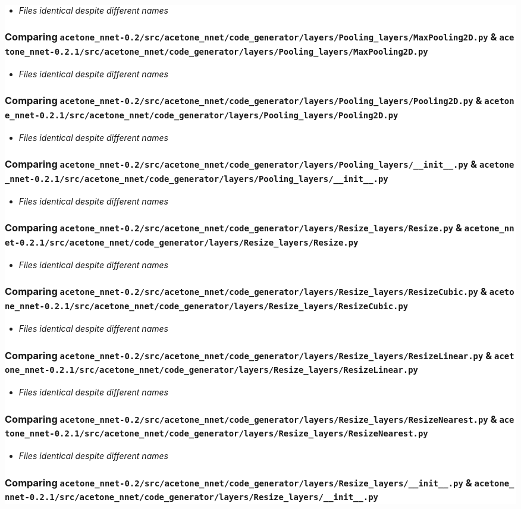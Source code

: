  * *Files identical despite different names*

### Comparing `acetone_nnet-0.2/src/acetone_nnet/code_generator/layers/Pooling_layers/MaxPooling2D.py` & `acetone_nnet-0.2.1/src/acetone_nnet/code_generator/layers/Pooling_layers/MaxPooling2D.py`

 * *Files identical despite different names*

### Comparing `acetone_nnet-0.2/src/acetone_nnet/code_generator/layers/Pooling_layers/Pooling2D.py` & `acetone_nnet-0.2.1/src/acetone_nnet/code_generator/layers/Pooling_layers/Pooling2D.py`

 * *Files identical despite different names*

### Comparing `acetone_nnet-0.2/src/acetone_nnet/code_generator/layers/Pooling_layers/__init__.py` & `acetone_nnet-0.2.1/src/acetone_nnet/code_generator/layers/Pooling_layers/__init__.py`

 * *Files identical despite different names*

### Comparing `acetone_nnet-0.2/src/acetone_nnet/code_generator/layers/Resize_layers/Resize.py` & `acetone_nnet-0.2.1/src/acetone_nnet/code_generator/layers/Resize_layers/Resize.py`

 * *Files identical despite different names*

### Comparing `acetone_nnet-0.2/src/acetone_nnet/code_generator/layers/Resize_layers/ResizeCubic.py` & `acetone_nnet-0.2.1/src/acetone_nnet/code_generator/layers/Resize_layers/ResizeCubic.py`

 * *Files identical despite different names*

### Comparing `acetone_nnet-0.2/src/acetone_nnet/code_generator/layers/Resize_layers/ResizeLinear.py` & `acetone_nnet-0.2.1/src/acetone_nnet/code_generator/layers/Resize_layers/ResizeLinear.py`

 * *Files identical despite different names*

### Comparing `acetone_nnet-0.2/src/acetone_nnet/code_generator/layers/Resize_layers/ResizeNearest.py` & `acetone_nnet-0.2.1/src/acetone_nnet/code_generator/layers/Resize_layers/ResizeNearest.py`

 * *Files identical despite different names*

### Comparing `acetone_nnet-0.2/src/acetone_nnet/code_generator/layers/Resize_layers/__init__.py` & `acetone_nnet-0.2.1/src/acetone_nnet/code_generator/layers/Resize_layers/__init__.py`
